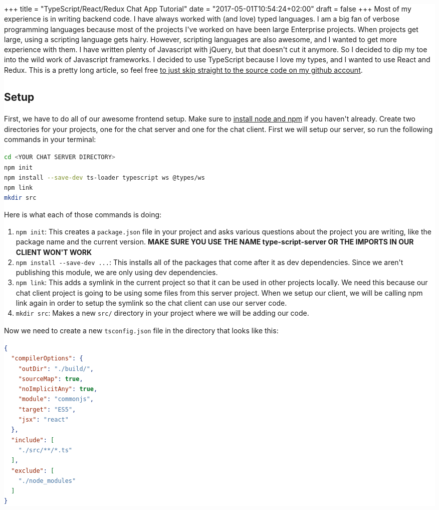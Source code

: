 +++
title = "TypeScript/React/Redux Chat App Tutorial"
date = "2017-05-01T10:54:24+02:00"
draft = false
+++
Most of my experience is in writing backend code. I have always worked with (and love)
typed languages. I am a big fan of verbose programming languages because most of the
projects I've worked on have been large Enterprise projects. When projects get large,
using a scripting language gets hairy. However, scripting languages are also awesome, and I
wanted to get more experience with them. I have written plenty of Javascript with jQuery, but that
doesn't cut it anymore. So I decided to dip my toe into the wild work of Javascript frameworks.
I decided to use TypeScript because I love my types, and I wanted to use React and Redux.
This is a pretty long article, so feel free
[to just skip straight to the source code on my github account](https://github.com/nprice1?tab=repositories).

## Setup ##
First, we have to do all of our awesome frontend setup. Make sure to [install node and npm](https://docs.npmjs.com/getting-started/installing-node) if you haven't already.
Create two directories for your projects, one for the chat server and one for the
chat client. First we will setup our server, so run the following commands in your terminal:

```bash
cd <YOUR CHAT SERVER DIRECTORY>
npm init
npm install --save-dev ts-loader typescript ws @types/ws
npm link
mkdir src
```

Here is what each of those commands is doing:

1. `npm init`: This creates a `package.json` file in your project and asks various questions
about the project you are writing, like the package name and the current version.
**MAKE SURE YOU USE THE NAME type-script-server OR THE IMPORTS IN OUR CLIENT WON'T WORK**
2. `npm install --save-dev ...`: This installs all of the packages that come after it
as dev dependencies. Since we aren't publishing this module, we are only using dev dependencies.
3. `npm link`: This adds a symlink in the current project so that
it can be used in other projects locally. We need this because our chat client project
is going to be using some files from this server project. When we setup our client, we will
be calling npm link again in order to setup the symlink so the chat client can use our server code.
4. `mkdir src`: Makes a new `src/` directory in your project where we will be adding our code.

Now we need to create a new `tsconfig.json` file in the directory that looks like this:

```json
{
  "compilerOptions": {
    "outDir": "./build/",
    "sourceMap": true,
    "noImplicitAny": true,
    "module": "commonjs",
    "target": "ES5",
    "jsx": "react"
  },
  "include": [
    "./src/**/*.ts"
  ],
  "exclude": [
    "./node_modules"
  ]
}
```
